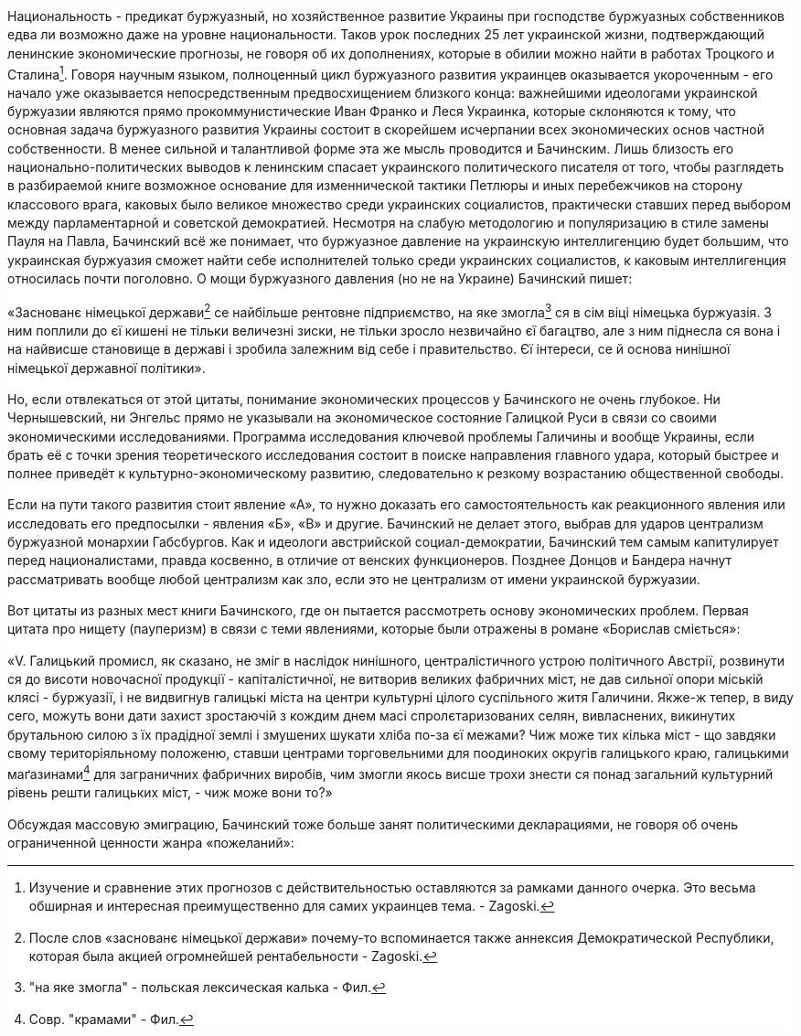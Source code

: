Национальность - предикат буржуазный, но хозяйственное развитие Украины при господстве буржуазных собственников едва ли возможно даже на уровне национальности. Таков урок последних 25 лет украинской жизни, подтверждающий ленинские экономические прогнозы, не говоря об их дополнениях, которые в обилии можно найти в работах Троцкого и Сталина[^23]. Говоря научным языком, полноценный цикл буржуазного развития украинцев оказывается укороченным - его начало уже оказывается непосредственным предвосхищением близкого конца: важнейшими идеологами украинской буржуазии являются прямо прокоммунистические Иван Франко и Леся Украинка, которые склоняются к тому, что основная задача буржуазного развития Украины состоит в скорейшем исчерпании всех экономических основ частной собственности. В менее сильной и талантливой форме эта же мысль проводится и Бачинским. Лишь близость его национально-политических выводов к ленинским спасает украинского политического писателя от того, чтобы разглядеть в разбираемой книге возможное основание для изменнической тактики Петлюры и иных перебежчиков на сторону классового врага, каковых было великое множество среди украинских социалистов, практически ставших перед выбором между парламентарной и советской демократией. Несмотря на слабую методологию и популяризацию в стиле замены Пауля на Павла, Бачинский всё же понимает, что буржуазное давление на украинскую интеллигенцию будет большим, что украинская буржуазия сможет найти себе исполнителей только среди украинских социалистов, к каковым интеллигенция относилась почти поголовно. О мощи буржуазного давления (но не на Украине) Бачинский пишет:

«Заснованє німецької держави[^24] се найбільше рентовне підприємство, на яке змогла[^25] ся в сім віці німецька буржуазія. З ним поплили до єї кишені не тільки величезні зиски, не тільки зросло незвичайно єї багацтво, але з ним піднесла ся вона і на найвисше становище в державі і зробила залежним від себе і правительство. Єї інтереси, се й основа нинішної німецької державної політики».

Но, если отвлекаться от этой цитаты, понимание экономических процессов у Бачинского не очень глубокое. Ни Чернышевский, ни Энгельс прямо не указывали на экономическое состояние Галицкой Руси в связи со своими экономическими исследованиями. Программа исследования ключевой проблемы Галичины и вообще Украины, если брать её с точки зрения теоретического исследования состоит в поиске направления главного удара, который быстрее и полнее приведёт к культурно-экономическому развитию, следовательно к резкому возрастанию общественной свободы.

Если на пути такого развития стоит явление «А», то нужно доказать его самостоятельность как реакционного явления или исследовать его предпосылки - явления «Б», «В» и другие. Бачинский не делает этого, выбрав для ударов централизм буржуазной монархии Габсбургов. Как и идеологи австрийской социал-демократии, Бачинский тем самым капитулирует перед националистами, правда косвенно, в отличие от венских функционеров. Позднее Донцов и Бандера начнут рассматривать вообще любой централизм как зло, если это не централизм от имени украинской буржуазии.

Вот цитаты из разных мест книги Бачинского, где он пытается рассмотреть основу экономических проблем. Первая цитата про нищету (пауперизм) в связи с теми явлениями, которые были отражены в романе «Борислав сміється»:

«V. Галицький промисл, як сказано, не зміг в наслідок нинішного, централістичного устрою політичного Австрії, розвинути ся до висоти новочасної продукції - капіталістичної, не витворив великих фабричних міст, не дав сильної опори міській клясі - буржуазії, і не видвигнув галицькі міста на центри культурні цілого суспільного житя Галичини. Якже-ж тепер, в виду сего, можуть вони дати захист зростаючій з кождим днем масі спролєтаризованих селян, вивласнених, викинутих брутальною силою з їх прадідної землі і змушених шукати хліба по-за єї межами? Чиж може тих кілька міст - що завдяки свому територіяльному положеню, ставши центрами торговельними для поодиноких округів галицького краю, галицькими маґазинами[^26] для заграничних фабричних виробів, чим змогли якось висше трохи знести ся понад загальний культурний рівень решти галицьких міст, - чиж може вони то?»

Обсуждая массовую эмиграцию, Бачинский тоже больше занят политическими декларациями, не говоря об очень ограниченной ценности жанра «пожеланий»:


[^1]: Российская лексика. Лит. "уряд". - Фил.
[^2]: Совр. "власників". - Фил.
[^3]: См. [Село в Львівській обл! - YouTube](https://www.youtube.com/watch?v=FUa2cZUCCRs) ([На Львівщині громада села зберегла ](https://www.youtube.com/watch?v=FUa2cZUCCRs)[колгосп](https://www.youtube.com/watch?v=FUa2cZUCCRs)[ ](https://www.youtube.com/watch?v=FUa2cZUCCRs)) и многие аналогичные материалы, даже на пронационалистических ресурсах как то [https://zaxid.net/gromada_sela_na_lvivshhini_zberegla_kolgosp_n1433872](https://zaxid.net/gromada_sela_na_lvivshhini_zberegla_kolgosp_n1433872) (Громада села на Львівщині зберегла колгосп. Завдяки цьому селяни мають роботу та прибуток).
[^4]: Читателю можно рекомендовать [очерк](https://uk.wikipedia.org/wiki/%D0%A8%D0%B0%D1%88%D0%BA%D0%B5%D0%B2%D0%B8%D1%87_%D0%9C%D0%B0%D1%80%D0%BA%D1%96%D1%8F%D0%BD_%D0%A1%D0%B5%D0%BC%D0%B5%D0%BD%D0%BE%D0%B2%D0%B8%D1%87) в Википедии для ознакомления с этой типичной фигурой первой эпохи интеллигенции. В Российской истории литературы подобные фигуры могут быть найдены до Ломоносова - Пер.
[^5]: То есть против революционной Венгрии - Ред.
[^6]: Текст Ів. Франко., XXII. Ukraina irredenta. из издания [Житє і слово, 1895, т. IV, ч. 6, с. 471-483] цитируется на основе [https://zbruc.eu/node/54608](https://zbruc.eu/node/54608). Этот же текст далее будет главным вспомогательным источником в данной серии очерков.
[^7]: Упоминание это таково:
[^8]: Совр. "розташованого" - Фил.
[^9]: Совр. "прапором" - Фил.
[^10]: Не могу найти точного аналога, ибо не имею достаточных сведений о современном российском политическом процессе.
[^11]: Как в произведениях Федьковича на Буковине или Багушэвіча у белорусов.
[^12]: Совр. "наступне" - Фил.
[^13]: Бел. Беларуская Саціялістычная Савецкая Рэспубліка.
[^14]: Що таке нація - Zagorski.
[^15]: Ів. Франко., XXII. Ukraina irredenta., подробные указания на источник см. выше.
[^16]: Розумієть ся, лише в теорії, бо в практиці уживали дальше макаронізму. Впрочім, з разу, попи й не мали понятя про те, що існує инша мова літературна «великоруська» - народна «великоруська». Коли заявляли, що літературною мовою для «Русинів» має бути мова «великоруська», то думали, що тим лише санкціонують на дальше уживаний ними в письмі церковний макаронізм.
[^17]: Об этом кратко упомянуто в главе о белорусском литературном размежевании 1908-1914 годов, см. «История одной курсистки»
[^18]: Польское сокращение от «тут» - Ред.
[^19]: Совр: "оскільки", тут и далее польская калька от „o ile". - Фил.
[^20]: Бачинскому, очевидно, неизвестен проект лексической системы эсперанто. Этот язык имеет при отсутствии всякой поддержки впечатляющее распространение для инициатив подобного рода. Книга с описанием языка была издана в Варшаве за несколько лет до начало подготовки книги Бачинского.
[^21]: Горькое предчувствие невозможности удержаться на уровне теоретического мышления своего времени Франко выразил в стихотворении, послужившим основой для украинского романса:
[^22]: Т. Г. Шевченко, І мертвим, і живим, і ненарожденним землякам моїм в Украйні і не в Украйні моє дружнєє посланіє.
[^23]: Изучение и сравнение этих прогнозов с действительностью оставляются за рамками данного очерка. Это весьма обширная и интересная преимущественно для самих украинцев тема. - Zagoski.
[^24]: После слов «заснованє німецької держави» почему-то вспоминается также аннексия Демократической Республики, которая была акцией огромнейшей рентабельности - Zagoski.
[^25]: "на яке змогла" - польская лексическая калька - Фил.
[^26]: Совр. "крамами" - Фил.
[^27]: Выделяю признак идеологизации жирным - Zagorski.
[^28]: Совр. "схід", здесь галлицизм из политико-идеологической лексики - Фил.
[^29]: Сюда Бачинский добавил обширное примечание - Ред.